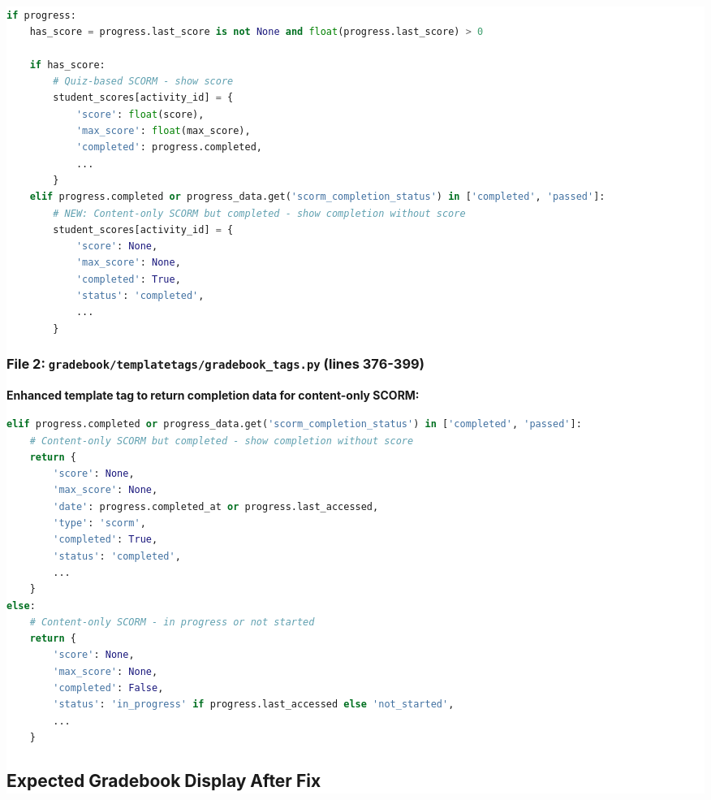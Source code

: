 ```python
if progress:
    has_score = progress.last_score is not None and float(progress.last_score) > 0
    
    if has_score:
        # Quiz-based SCORM - show score
        student_scores[activity_id] = {
            'score': float(score),
            'max_score': float(max_score),
            'completed': progress.completed,
            ...
        }
    elif progress.completed or progress_data.get('scorm_completion_status') in ['completed', 'passed']:
        # NEW: Content-only SCORM but completed - show completion without score
        student_scores[activity_id] = {
            'score': None,
            'max_score': None,
            'completed': True,
            'status': 'completed',
            ...
        }
```

### File 2: `gradebook/templatetags/gradebook_tags.py` (lines 376-399)

**Enhanced template tag to return completion data for content-only SCORM:**

```python
elif progress.completed or progress_data.get('scorm_completion_status') in ['completed', 'passed']:
    # Content-only SCORM but completed - show completion without score
    return {
        'score': None,
        'max_score': None,
        'date': progress.completed_at or progress.last_accessed,
        'type': 'scorm',
        'completed': True,
        'status': 'completed',
        ...
    }
else:
    # Content-only SCORM - in progress or not started
    return {
        'score': None,
        'max_score': None,
        'completed': False,
        'status': 'in_progress' if progress.last_accessed else 'not_started',
        ...
    }
```

## Expected Gradebook Display After Fix
